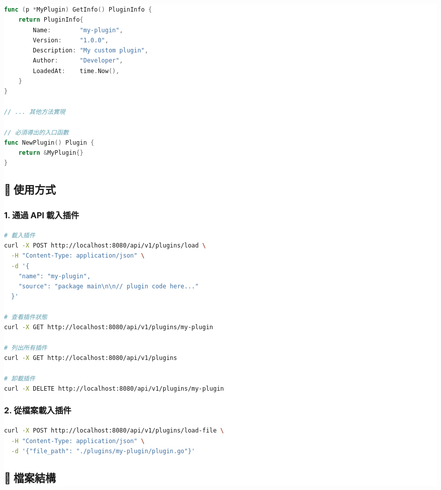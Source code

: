 ```go
func (p *MyPlugin) GetInfo() PluginInfo {
    return PluginInfo{
        Name:        "my-plugin",
        Version:     "1.0.0",
        Description: "My custom plugin",
        Author:      "Developer",
        LoadedAt:    time.Now(),
    }
}

// ... 其他方法實現

// 必須導出的入口函數
func NewPlugin() Plugin {
    return &MyPlugin{}
}
```

## 🚀 使用方式

### 1. 通過 API 載入插件

```bash
# 載入插件
curl -X POST http://localhost:8080/api/v1/plugins/load \
  -H "Content-Type: application/json" \
  -d '{
    "name": "my-plugin",
    "source": "package main\n\n// plugin code here..."
  }'

# 查看插件狀態
curl -X GET http://localhost:8080/api/v1/plugins/my-plugin

# 列出所有插件
curl -X GET http://localhost:8080/api/v1/plugins

# 卸載插件
curl -X DELETE http://localhost:8080/api/v1/plugins/my-plugin
```

### 2. 從檔案載入插件

```bash
curl -X POST http://localhost:8080/api/v1/plugins/load-file \
  -H "Content-Type: application/json" \
  -d '{"file_path": "./plugins/my-plugin/plugin.go"}'
```

## 📁 檔案結構
